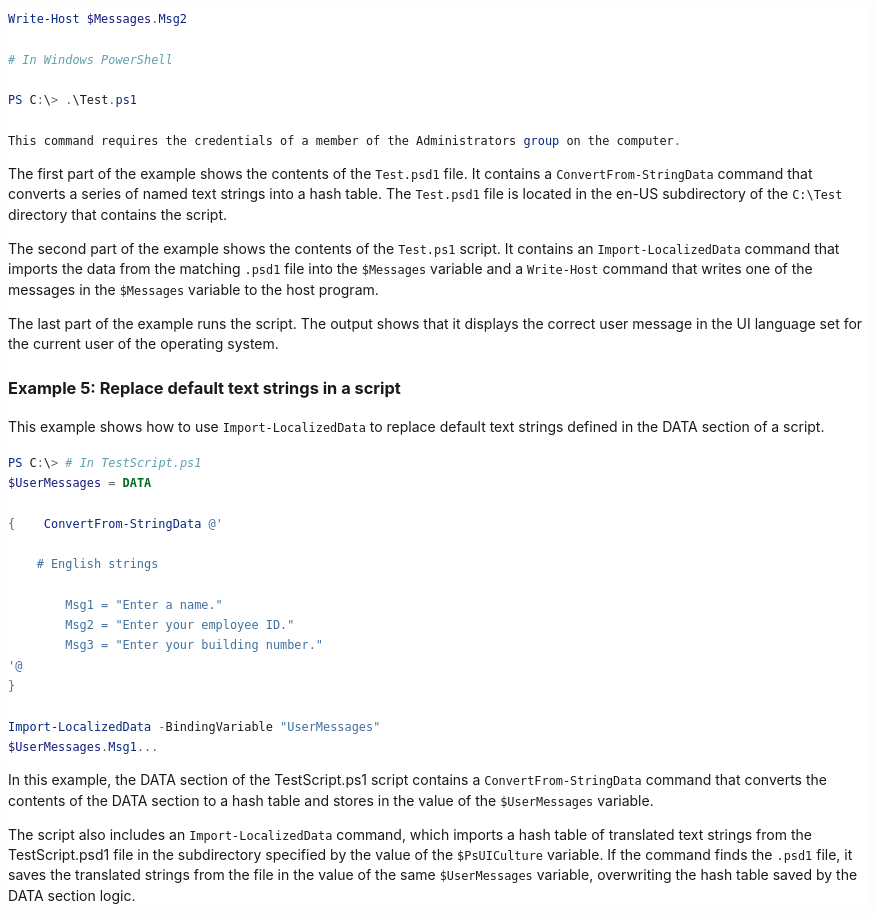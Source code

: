 ```powershell
Write-Host $Messages.Msg2

# In Windows PowerShell

PS C:\> .\Test.ps1

This command requires the credentials of a member of the Administrators group on the computer.
```

The first part of the example shows the contents of the `Test.psd1` file. It contains a
`ConvertFrom-StringData` command that converts a series of named text strings into a hash table. The
`Test.psd1` file is located in the en-US subdirectory of the `C:\Test` directory that contains the
script.

The second part of the example shows the contents of the `Test.ps1` script. It contains an
`Import-LocalizedData` command that imports the data from the matching `.psd1` file into the
`$Messages` variable and a `Write-Host` command that writes one of the messages in the `$Messages`
variable to the host program.

The last part of the example runs the script. The output shows that it displays the correct user
message in the UI language set for the current user of the operating system.

### Example 5: Replace default text strings in a script

This example shows how to use `Import-LocalizedData` to replace default text strings defined in the
DATA section of a script.

```powershell
PS C:\> # In TestScript.ps1
$UserMessages = DATA

{    ConvertFrom-StringData @'

    # English strings

        Msg1 = "Enter a name."
        Msg2 = "Enter your employee ID."
        Msg3 = "Enter your building number."
'@
}

Import-LocalizedData -BindingVariable "UserMessages"
$UserMessages.Msg1...
```

In this example, the DATA section of the TestScript.ps1 script contains a `ConvertFrom-StringData`
command that converts the contents of the DATA section to a hash table and stores in the value of
the `$UserMessages` variable.

The script also includes an `Import-LocalizedData` command, which imports a hash table of translated
text strings from the TestScript.psd1 file in the subdirectory specified by the value of the
`$PsUICulture` variable. If the command finds the `.psd1` file, it saves the translated strings from
the file in the value of the same `$UserMessages` variable, overwriting the hash table saved by the
DATA section logic.
